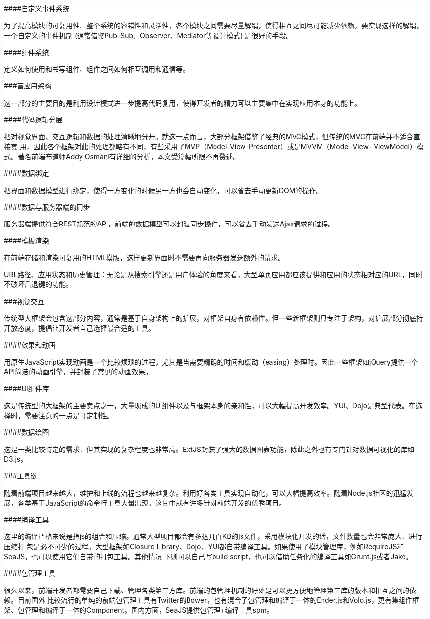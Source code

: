 ####自定义事件系统

为了提高模块的可复用性、整个系统的容错性和灵活性，各个模块之间需要尽量解耦，使得相互之间尽可能减少依赖。要实现这样的解耦，一个自定义的事件机制 (通常借鉴Pub-Sub、Observer、Mediator等设计模式) 是很好的手段。

####组件系统

定义如何使用和书写组件、组件之间如何相互调用和通信等。

###富应用架构

这一部分的主要目的是利用设计模式进一步提高代码复用，使得开发者的精力可以主要集中在实现应用本身的功能上。

####代码逻辑分层

把对视觉界面、交互逻辑和数据的处理清晰地分开。就这一点而言，大部分框架借鉴了经典的MVC模式，但传统的MVC在前端并不适合直接套 用，因此各个框架对此的处理都略有不同，有些采用了MVP（Model-View-Presenter）或是MVVM（Model-View- ViewModel）模式。著名前端布道师Addy Osmani有详细的分析，本文受篇幅所限不再赘述。

####数据绑定

把界面和数据模型进行绑定，使得一方变化的时候另一方也会自动变化，可以省去手动更新DOM的操作。

####数据与服务器端的同步

服务器端提供符合REST规范的API，前端的数据模型可以封装同步操作，可以省去手动发送Ajax请求的过程。

####模板渲染

在前端存储和渲染可复用的HTML模版，这样更新界面时不需要再向服务器发送额外的请求。

URL路径、应用状态和历史管理：无论是从搜索引擎还是用户体验的角度来看，大型单页应用都应该提供和应用的状态相对应的URL，同时不破坏后退键的功能。

###视觉交互

传统型大框架会包含这部分内容，通常是基于自身架构上的扩展，对框架自身有依赖性。但一些新框架则只专注于架构，对扩展部分彻底持开放态度，提倡让开发者自己选择最合适的工具。

####效果和动画

用原生JavaScript实现动画是一个比较烦琐的过程，尤其是当需要精确的时间和缓动（easing）处理时。因此一些框架如jQuery提供一个API简洁的动画引擎，并封装了常见的动画效果。

####UI组件库

这是传统型的大框架的主要卖点之一，大量现成的UI组件以及与框架本身的亲和性，可以大幅提高开发效率。YUI、Dojo是典型代表。在选择时，需要注意的一点是可定制性。

####数据绘图

这是一类比较特定的需求，但其实现的复杂程度也非常高。ExtJS封装了强大的数据图表功能，除此之外也有专门针对数据可视化的库如D3.js。

###工具链

随着前端项目越来越大，维护和上线的流程也越来越复杂。利用好各类工具实现自动化，可以大幅提高效率。随着Node.js社区的迅猛发展，各类基于JavaScript的命令行工具大量出现，这其中就有许多针对前端开发的优秀项目。

####编译工具

这里的编译严格来说是指js的组合和压缩。通常大型项目都会有多达几百KB的js文件，采用模块化开发的话，文件数量也会非常庞大，进行压缩打 包是必不可少的过程。大型框架如Closure Library、Dojo、YUI都自带编译工具。如果使用了模块管理库，例如RequireJS和SeaJS，也可以使用它们自带的打包工具。其他情况 下则可以自己写build script，也可以借助任务化的编译工具如Grunt.js或者Jake。

####包管理工具

很久以来，前端开发者都需要自己下载、管理各类第三方库。前端的包管理机制的好处是可以更方便地管理第三库的版本和相互之间的依赖。目前国外 比较流行的单纯的前端包管理工具有Twitter的Bower，也有混合了包管理和编译于一体的Ender.js和Volo.js，更有集组件框架、包管理和编译于一体的Component。国内方面，SeaJS提供包管理+编译工具spm。
